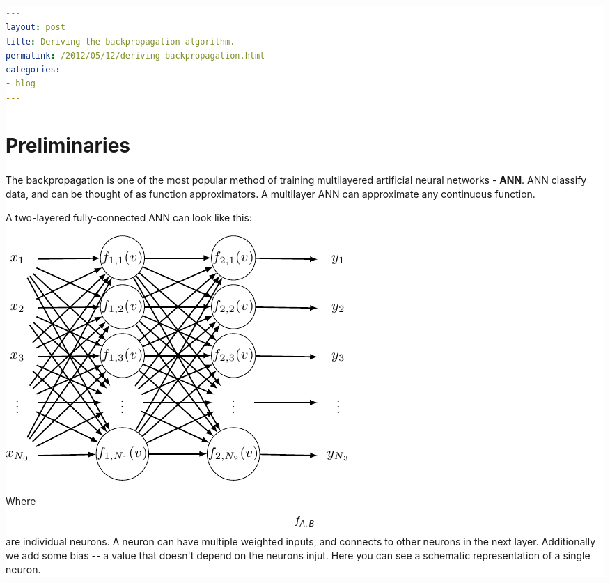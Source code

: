 ```yaml
---
layout: post
title: Deriving the backpropagation algorithm. 
permalink: /2012/05/12/deriving-backpropagation.html
categories:
- blog
---
```


<script type="text/javascript" async
  src="https://cdn.mathjax.org/mathjax/latest/MathJax.js?config=TeX-MML-AM_CHTML">
</script>

Preliminaries
========================

The backpropagation is one of the most popular method of training multilayered
artificial neural networks - **ANN**. ANN classify data, and can be thought of
as function approximators. A multilayer ANN can approximate any continuous
function. 

A two-layered fully-connected ANN can look like this:

![A fully connected ANN.](/images/backpropagation/network-fully-connected.png)

Where $$f_{A,B}$$ are individual neurons. A neuron can have multiple weighted
inputs, and connects to other neurons in the next layer. Additionally we add
some bias -- a value that doesn't depend on the neurons injut. Here you can see
a schematic representation of a single neuron. 
